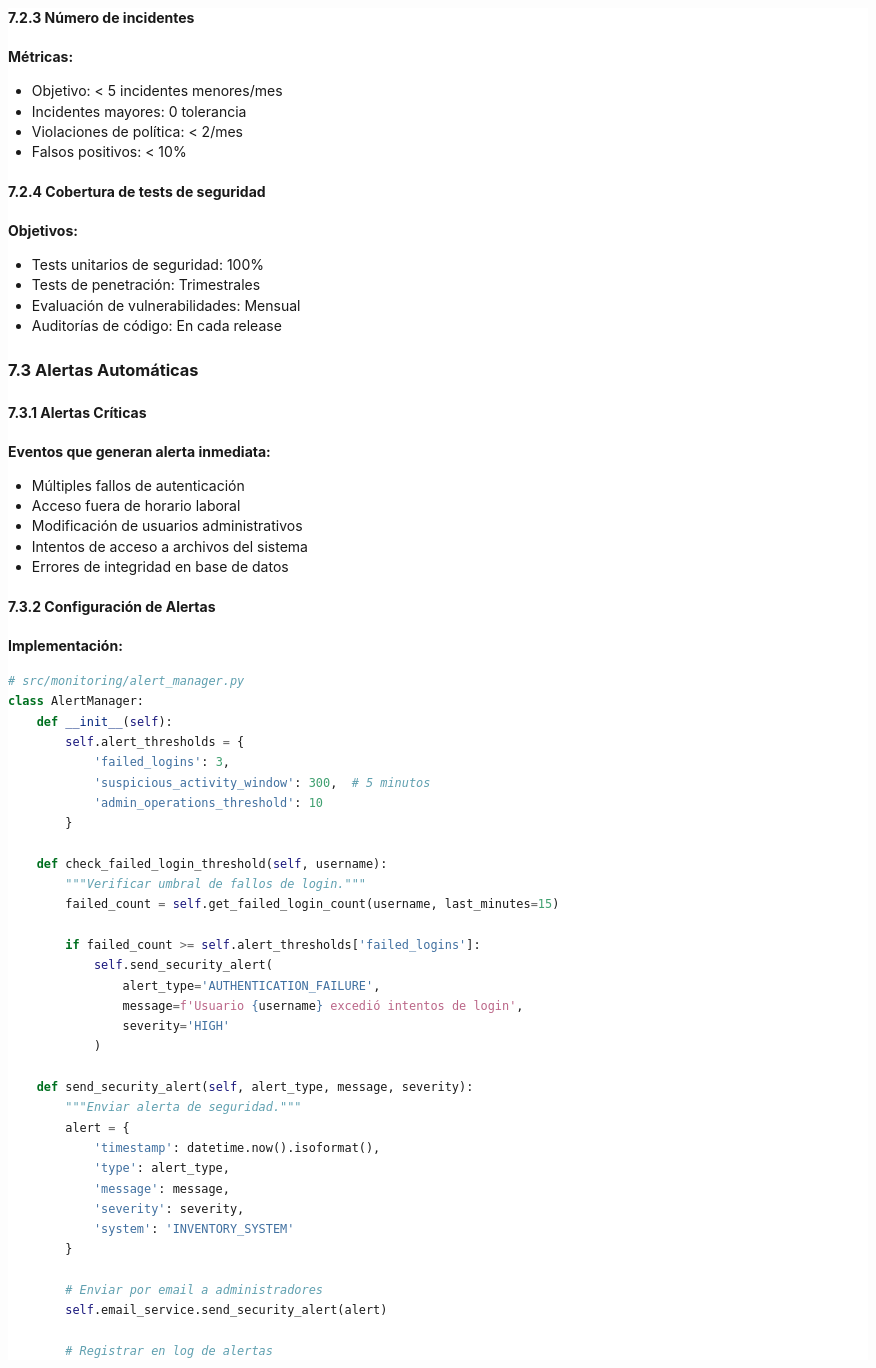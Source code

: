 #### 7.2.3 Número de incidentes

**Métricas:**
- Objetivo: < 5 incidentes menores/mes
- Incidentes mayores: 0 tolerancia
- Violaciones de política: < 2/mes
- Falsos positivos: < 10%

#### 7.2.4 Cobertura de tests de seguridad

**Objetivos:**
- Tests unitarios de seguridad: 100%
- Tests de penetración: Trimestrales
- Evaluación de vulnerabilidades: Mensual
- Auditorías de código: En cada release

### 7.3 Alertas Automáticas

#### 7.3.1 Alertas Críticas

**Eventos que generan alerta inmediata:**
- Múltiples fallos de autenticación
- Acceso fuera de horario laboral
- Modificación de usuarios administrativos
- Intentos de acceso a archivos del sistema
- Errores de integridad en base de datos

#### 7.3.2 Configuración de Alertas

**Implementación:**
```python
# src/monitoring/alert_manager.py
class AlertManager:
    def __init__(self):
        self.alert_thresholds = {
            'failed_logins': 3,
            'suspicious_activity_window': 300,  # 5 minutos
            'admin_operations_threshold': 10
        }
    
    def check_failed_login_threshold(self, username):
        """Verificar umbral de fallos de login."""
        failed_count = self.get_failed_login_count(username, last_minutes=15)
        
        if failed_count >= self.alert_thresholds['failed_logins']:
            self.send_security_alert(
                alert_type='AUTHENTICATION_FAILURE',
                message=f'Usuario {username} excedió intentos de login',
                severity='HIGH'
            )
    
    def send_security_alert(self, alert_type, message, severity):
        """Enviar alerta de seguridad."""
        alert = {
            'timestamp': datetime.now().isoformat(),
            'type': alert_type,
            'message': message,
            'severity': severity,
            'system': 'INVENTORY_SYSTEM'
        }
        
        # Enviar por email a administradores
        self.email_service.send_security_alert(alert)
        
        # Registrar en log de alertas
```